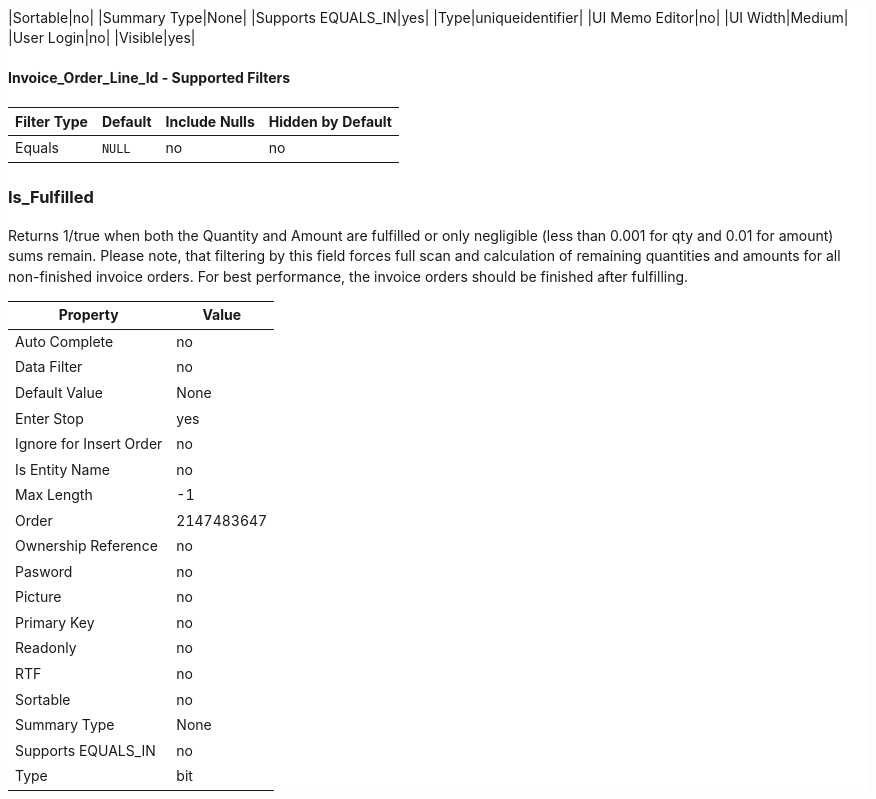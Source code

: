 |Sortable|no|
|Summary Type|None|
|Supports EQUALS_IN|yes|
|Type|uniqueidentifier|
|UI Memo Editor|no|
|UI Width|Medium|
|User Login|no|
|Visible|yes|

#### Invoice_Order_Line_Id - Supported Filters

| Filter Type | Default | Include Nulls | Hidden by Default |
| - | - | - | - |
|Equals|`NULL`|no|no|

### Is_Fulfilled


Returns 1/true when both the Quantity and Amount are fulfilled or only negligible (less than 0.001 for qty and 0.01 for amount) sums remain. Please note, that filtering by this field forces full scan and calculation of remaining quantities and amounts for all non-finished invoice orders. For best performance, the invoice orders should be finished after fulfilling.

| Property | Value |
| - | - |
|Auto Complete|no|
|Data Filter|no|
|Default Value|None|
|Enter Stop|yes|
|Ignore for Insert Order|no|
|Is Entity Name|no|
|Max Length|-1|
|Order|2147483647|
|Ownership Reference|no|
|Pasword|no|
|Picture|no|
|Primary Key|no|
|Readonly|no|
|RTF|no|
|Sortable|no|
|Summary Type|None|
|Supports EQUALS_IN|no|
|Type|bit|